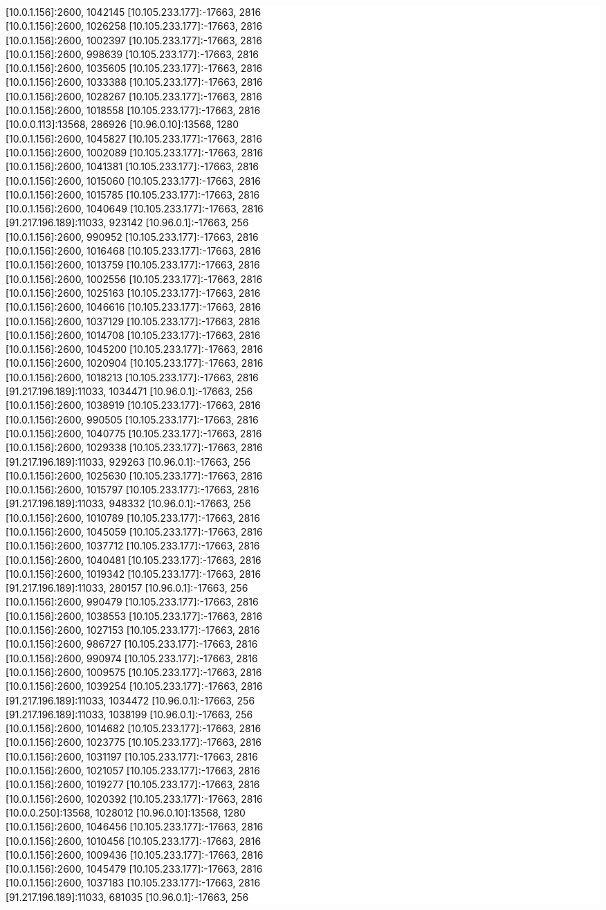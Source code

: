 [10.0.1.156]:2600, 1042145         [10.105.233.177]:-17663, 2816           
[10.0.1.156]:2600, 1026258         [10.105.233.177]:-17663, 2816           
[10.0.1.156]:2600, 1002397         [10.105.233.177]:-17663, 2816           
[10.0.1.156]:2600, 998639          [10.105.233.177]:-17663, 2816           
[10.0.1.156]:2600, 1035605         [10.105.233.177]:-17663, 2816           
[10.0.1.156]:2600, 1033388         [10.105.233.177]:-17663, 2816           
[10.0.1.156]:2600, 1028267         [10.105.233.177]:-17663, 2816           
[10.0.1.156]:2600, 1018558         [10.105.233.177]:-17663, 2816           
[10.0.0.113]:13568, 286926         [10.96.0.10]:13568, 1280                
[10.0.1.156]:2600, 1045827         [10.105.233.177]:-17663, 2816           
[10.0.1.156]:2600, 1002089         [10.105.233.177]:-17663, 2816           
[10.0.1.156]:2600, 1041381         [10.105.233.177]:-17663, 2816           
[10.0.1.156]:2600, 1015060         [10.105.233.177]:-17663, 2816           
[10.0.1.156]:2600, 1015785         [10.105.233.177]:-17663, 2816           
[10.0.1.156]:2600, 1040649         [10.105.233.177]:-17663, 2816           
[91.217.196.189]:11033, 923142     [10.96.0.1]:-17663, 256                 
[10.0.1.156]:2600, 990952          [10.105.233.177]:-17663, 2816           
[10.0.1.156]:2600, 1016468         [10.105.233.177]:-17663, 2816           
[10.0.1.156]:2600, 1013759         [10.105.233.177]:-17663, 2816           
[10.0.1.156]:2600, 1002556         [10.105.233.177]:-17663, 2816           
[10.0.1.156]:2600, 1025163         [10.105.233.177]:-17663, 2816           
[10.0.1.156]:2600, 1046616         [10.105.233.177]:-17663, 2816           
[10.0.1.156]:2600, 1037129         [10.105.233.177]:-17663, 2816           
[10.0.1.156]:2600, 1014708         [10.105.233.177]:-17663, 2816           
[10.0.1.156]:2600, 1045200         [10.105.233.177]:-17663, 2816           
[10.0.1.156]:2600, 1020904         [10.105.233.177]:-17663, 2816           
[10.0.1.156]:2600, 1018213         [10.105.233.177]:-17663, 2816           
[91.217.196.189]:11033, 1034471    [10.96.0.1]:-17663, 256                 
[10.0.1.156]:2600, 1038919         [10.105.233.177]:-17663, 2816           
[10.0.1.156]:2600, 990505          [10.105.233.177]:-17663, 2816           
[10.0.1.156]:2600, 1040775         [10.105.233.177]:-17663, 2816           
[10.0.1.156]:2600, 1029338         [10.105.233.177]:-17663, 2816           
[91.217.196.189]:11033, 929263     [10.96.0.1]:-17663, 256                 
[10.0.1.156]:2600, 1025630         [10.105.233.177]:-17663, 2816           
[10.0.1.156]:2600, 1015797         [10.105.233.177]:-17663, 2816           
[91.217.196.189]:11033, 948332     [10.96.0.1]:-17663, 256                 
[10.0.1.156]:2600, 1010789         [10.105.233.177]:-17663, 2816           
[10.0.1.156]:2600, 1045059         [10.105.233.177]:-17663, 2816           
[10.0.1.156]:2600, 1037712         [10.105.233.177]:-17663, 2816           
[10.0.1.156]:2600, 1040481         [10.105.233.177]:-17663, 2816           
[10.0.1.156]:2600, 1019342         [10.105.233.177]:-17663, 2816           
[91.217.196.189]:11033, 280157     [10.96.0.1]:-17663, 256                 
[10.0.1.156]:2600, 990479          [10.105.233.177]:-17663, 2816           
[10.0.1.156]:2600, 1038553         [10.105.233.177]:-17663, 2816           
[10.0.1.156]:2600, 1027153         [10.105.233.177]:-17663, 2816           
[10.0.1.156]:2600, 986727          [10.105.233.177]:-17663, 2816           
[10.0.1.156]:2600, 990974          [10.105.233.177]:-17663, 2816           
[10.0.1.156]:2600, 1009575         [10.105.233.177]:-17663, 2816           
[10.0.1.156]:2600, 1039254         [10.105.233.177]:-17663, 2816           
[91.217.196.189]:11033, 1034472    [10.96.0.1]:-17663, 256                 
[91.217.196.189]:11033, 1038199    [10.96.0.1]:-17663, 256                 
[10.0.1.156]:2600, 1014682         [10.105.233.177]:-17663, 2816           
[10.0.1.156]:2600, 1023775         [10.105.233.177]:-17663, 2816           
[10.0.1.156]:2600, 1031197         [10.105.233.177]:-17663, 2816           
[10.0.1.156]:2600, 1021057         [10.105.233.177]:-17663, 2816           
[10.0.1.156]:2600, 1019277         [10.105.233.177]:-17663, 2816           
[10.0.1.156]:2600, 1020392         [10.105.233.177]:-17663, 2816           
[10.0.0.250]:13568, 1028012        [10.96.0.10]:13568, 1280                
[10.0.1.156]:2600, 1046456         [10.105.233.177]:-17663, 2816           
[10.0.1.156]:2600, 1010456         [10.105.233.177]:-17663, 2816           
[10.0.1.156]:2600, 1009436         [10.105.233.177]:-17663, 2816           
[10.0.1.156]:2600, 1045479         [10.105.233.177]:-17663, 2816           
[10.0.1.156]:2600, 1037183         [10.105.233.177]:-17663, 2816           
[91.217.196.189]:11033, 681035     [10.96.0.1]:-17663, 256                 